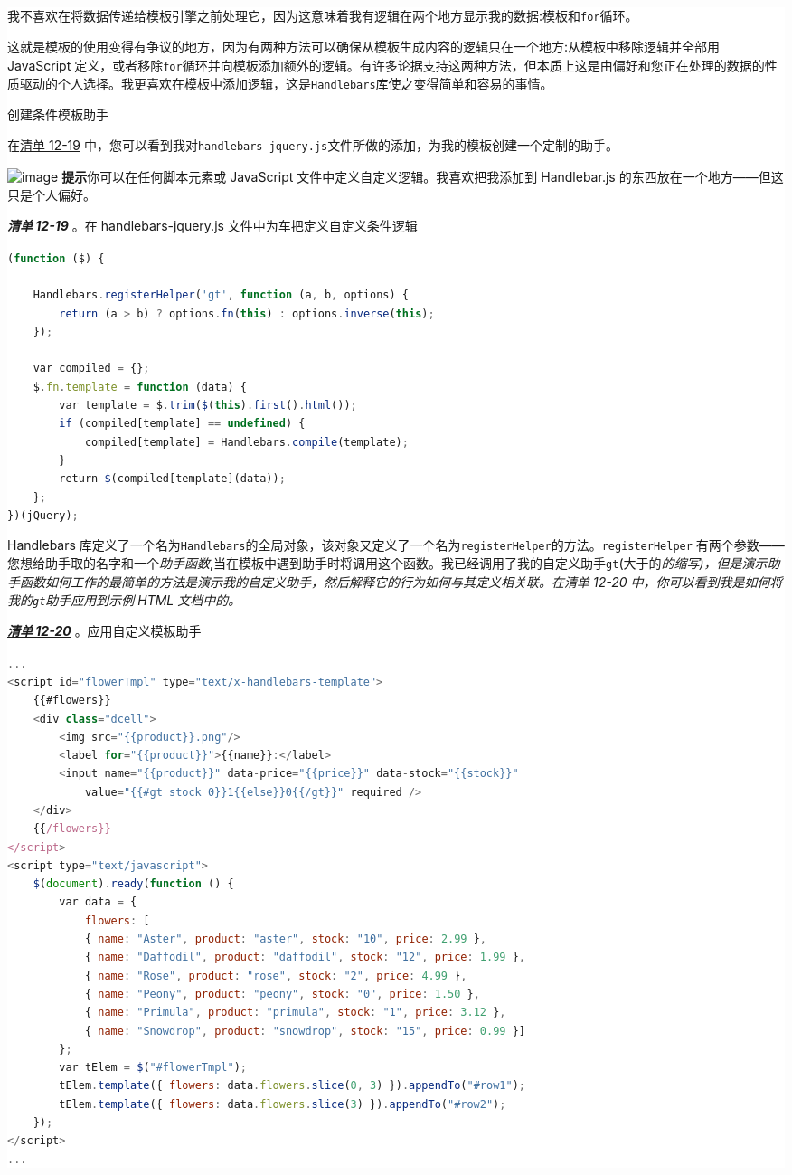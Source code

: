 我不喜欢在将数据传递给模板引擎之前处理它，因为这意味着我有逻辑在两个地方显示我的数据:模板和`for`循环。

这就是模板的使用变得有争议的地方，因为有两种方法可以确保从模板生成内容的逻辑只在一个地方:从模板中移除逻辑并全部用 JavaScript 定义，或者移除`for`循环并向模板添加额外的逻辑。有许多论据支持这两种方法，但本质上这是由偏好和您正在处理的数据的性质驱动的个人选择。我更喜欢在模板中添加逻辑，这是`Handlebars`库使之变得简单和容易的事情。

创建条件模板助手

在[清单 12-19](#list19) 中，您可以看到我对`handlebars-jquery.js`文件所做的添加，为我的模板创建一个定制的助手。

![image](images/sq.jpg) **提示**你可以在任何脚本元素或 JavaScript 文件中定义自定义逻辑。我喜欢把我添加到 Handlebar.js 的东西放在一个地方——但这只是个人偏好。

***[清单 12-19](#_list19)*** 。在 handlebars-jquery.js 文件中为车把定义自定义条件逻辑

```js
(function ($) {

    Handlebars.registerHelper('gt', function (a, b, options) {
        return (a > b) ? options.fn(this) : options.inverse(this);
    });

    var compiled = {};
    $.fn.template = function (data) {
        var template = $.trim($(this).first().html());
        if (compiled[template] == undefined) {
            compiled[template] = Handlebars.compile(template);
        }
        return $(compiled[template](data));
    };
})(jQuery);
```

Handlebars 库定义了一个名为`Handlebars`的全局对象，该对象又定义了一个名为`registerHelper`的方法。`registerHelper` 有两个参数——您想给助手取的名字和一个*助手函数*,当在模板中遇到助手时将调用这个函数。我已经调用了我的自定义助手`gt`(大于的*的缩写)，但是演示助手函数如何工作的最简单的方法是演示我的自定义助手，然后解释它的行为如何与其定义相关联。在清单 12-20 中，你可以看到我是如何将我的`gt`助手应用到示例 HTML 文档中的。*

***[清单 12-20](#_list20)*** 。应用自定义模板助手

```js
...
<script id="flowerTmpl" type="text/x-handlebars-template">
    {{#flowers}}
    <div class="dcell">
        <img src="{{product}}.png"/>
        <label for="{{product}}">{{name}}:</label>
        <input name="{{product}}" data-price="{{price}}" data-stock="{{stock}}"
            value="{{#gt stock 0}}1{{else}}0{{/gt}}" required />
    </div>
    {{/flowers}}
</script>
<script type="text/javascript">
    $(document).ready(function () {
        var data = {
            flowers: [
            { name: "Aster", product: "aster", stock: "10", price: 2.99 },
            { name: "Daffodil", product: "daffodil", stock: "12", price: 1.99 },
            { name: "Rose", product: "rose", stock: "2", price: 4.99 },
            { name: "Peony", product: "peony", stock: "0", price: 1.50 },
            { name: "Primula", product: "primula", stock: "1", price: 3.12 },
            { name: "Snowdrop", product: "snowdrop", stock: "15", price: 0.99 }]
        };
        var tElem = $("#flowerTmpl");
        tElem.template({ flowers: data.flowers.slice(0, 3) }).appendTo("#row1");
        tElem.template({ flowers: data.flowers.slice(3) }).appendTo("#row2");
    });
</script>
...
```
